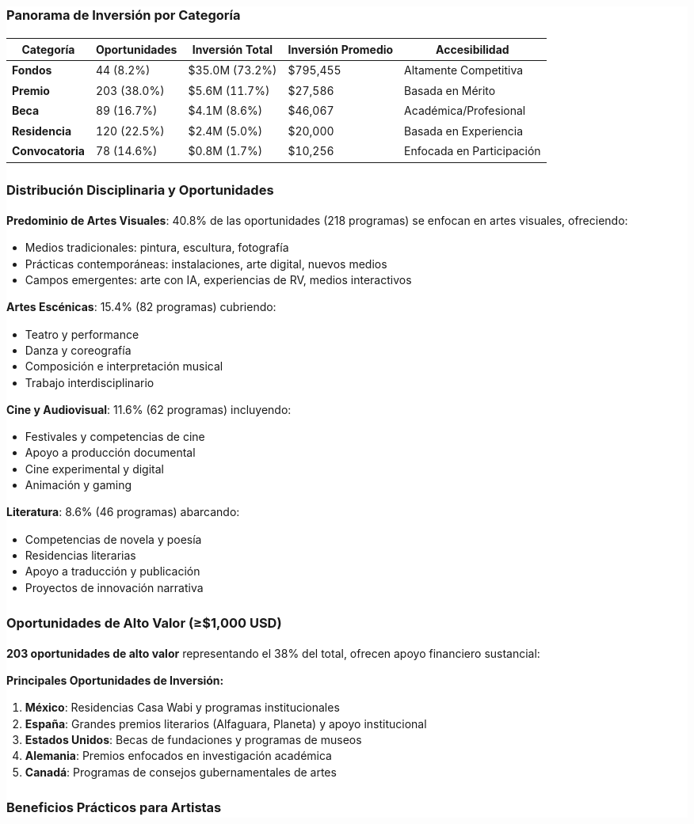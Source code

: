 ### Panorama de Inversión por Categoría

| Categoría | Oportunidades | Inversión Total | Inversión Promedio | Accesibilidad |
|-----------|--------------|-----------------|-------------------|---------------|
| **Fondos** | 44 (8.2%) | $35.0M (73.2%) | $795,455 | Altamente Competitiva |
| **Premio** | 203 (38.0%) | $5.6M (11.7%) | $27,586 | Basada en Mérito |
| **Beca** | 89 (16.7%) | $4.1M (8.6%) | $46,067 | Académica/Profesional |
| **Residencia** | 120 (22.5%) | $2.4M (5.0%) | $20,000 | Basada en Experiencia |
| **Convocatoria** | 78 (14.6%) | $0.8M (1.7%) | $10,256 | Enfocada en Participación |

### Distribución Disciplinaria y Oportunidades

**Predominio de Artes Visuales**: 40.8% de las oportunidades (218 programas) se enfocan en artes visuales, ofreciendo:
- Medios tradicionales: pintura, escultura, fotografía
- Prácticas contemporáneas: instalaciones, arte digital, nuevos medios
- Campos emergentes: arte con IA, experiencias de RV, medios interactivos

**Artes Escénicas**: 15.4% (82 programas) cubriendo:
- Teatro y performance
- Danza y coreografía
- Composición e interpretación musical
- Trabajo interdisciplinario

**Cine y Audiovisual**: 11.6% (62 programas) incluyendo:
- Festivales y competencias de cine
- Apoyo a producción documental
- Cine experimental y digital
- Animación y gaming

**Literatura**: 8.6% (46 programas) abarcando:
- Competencias de novela y poesía
- Residencias literarias
- Apoyo a traducción y publicación
- Proyectos de innovación narrativa

### Oportunidades de Alto Valor (≥$1,000 USD)

**203 oportunidades de alto valor** representando el 38% del total, ofrecen apoyo financiero sustancial:

**Principales Oportunidades de Inversión:**
1. **México**: Residencias Casa Wabi y programas institucionales
2. **España**: Grandes premios literarios (Alfaguara, Planeta) y apoyo institucional
3. **Estados Unidos**: Becas de fundaciones y programas de museos
4. **Alemania**: Premios enfocados en investigación académica
5. **Canadá**: Programas de consejos gubernamentales de artes

### Beneficios Prácticos para Artistas

